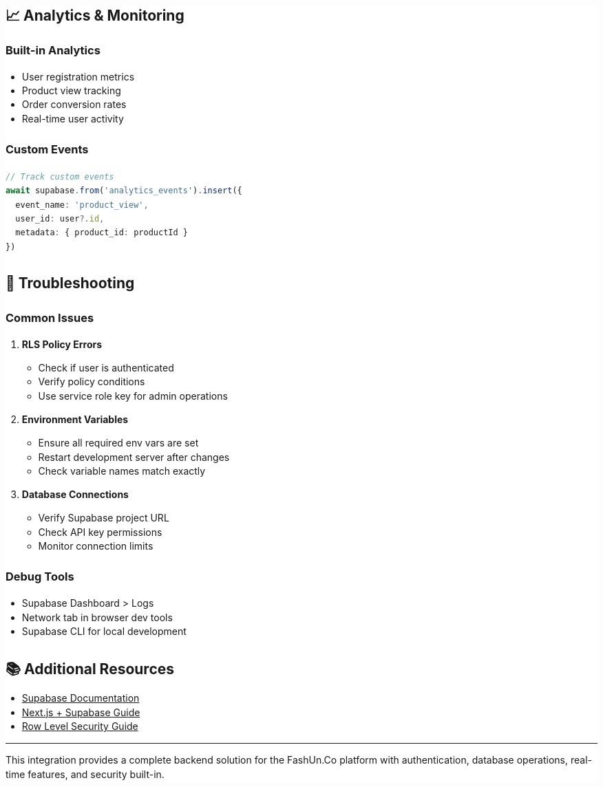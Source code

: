 ## 📈 Analytics & Monitoring

### Built-in Analytics
- User registration metrics
- Product view tracking
- Order conversion rates
- Real-time user activity

### Custom Events
```typescript
// Track custom events
await supabase.from('analytics_events').insert({
  event_name: 'product_view',
  user_id: user?.id,
  metadata: { product_id: productId }
})
```

## 🐛 Troubleshooting

### Common Issues

1. **RLS Policy Errors**
   - Check if user is authenticated
   - Verify policy conditions
   - Use service role key for admin operations

2. **Environment Variables**
   - Ensure all required env vars are set
   - Restart development server after changes
   - Check variable names match exactly

3. **Database Connections**
   - Verify Supabase project URL
   - Check API key permissions
   - Monitor connection limits

### Debug Tools
- Supabase Dashboard > Logs
- Network tab in browser dev tools
- Supabase CLI for local development

## 📚 Additional Resources

- [Supabase Documentation](https://supabase.com/docs)
- [Next.js + Supabase Guide](https://supabase.com/docs/guides/getting-started/tutorials/with-nextjs)
- [Row Level Security Guide](https://supabase.com/docs/guides/auth/row-level-security)

---

This integration provides a complete backend solution for the FashUn.Co platform with authentication, database operations, real-time features, and security built-in.